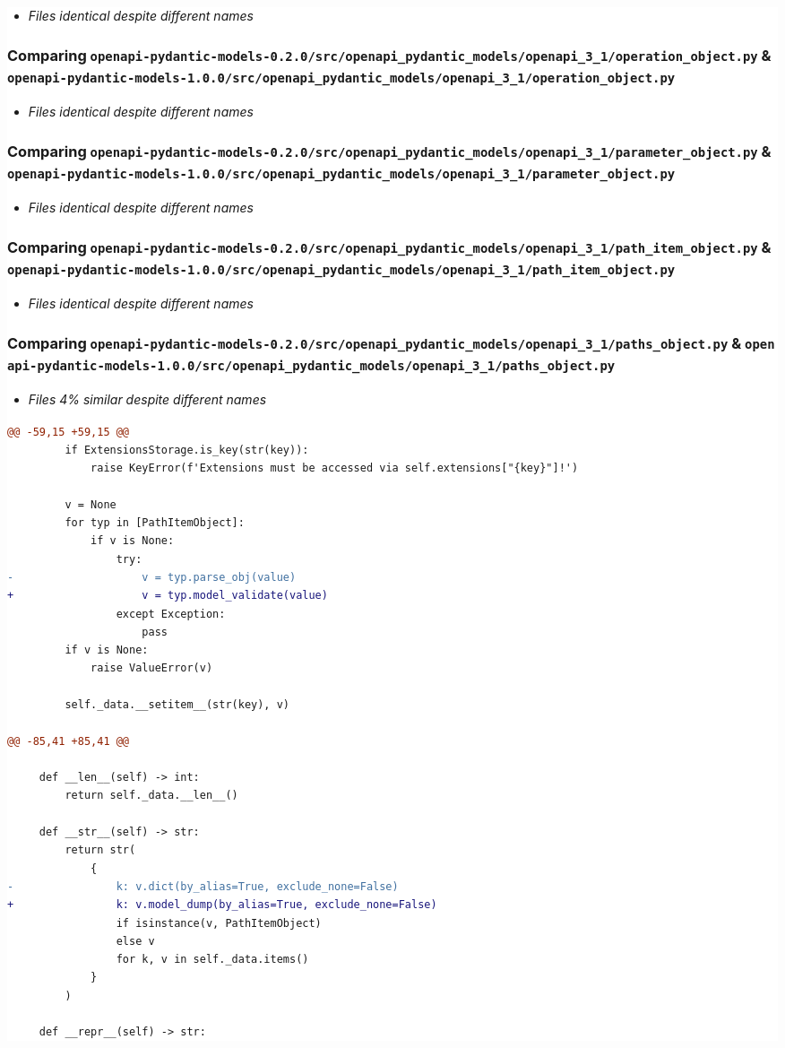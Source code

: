  * *Files identical despite different names*

### Comparing `openapi-pydantic-models-0.2.0/src/openapi_pydantic_models/openapi_3_1/operation_object.py` & `openapi-pydantic-models-1.0.0/src/openapi_pydantic_models/openapi_3_1/operation_object.py`

 * *Files identical despite different names*

### Comparing `openapi-pydantic-models-0.2.0/src/openapi_pydantic_models/openapi_3_1/parameter_object.py` & `openapi-pydantic-models-1.0.0/src/openapi_pydantic_models/openapi_3_1/parameter_object.py`

 * *Files identical despite different names*

### Comparing `openapi-pydantic-models-0.2.0/src/openapi_pydantic_models/openapi_3_1/path_item_object.py` & `openapi-pydantic-models-1.0.0/src/openapi_pydantic_models/openapi_3_1/path_item_object.py`

 * *Files identical despite different names*

### Comparing `openapi-pydantic-models-0.2.0/src/openapi_pydantic_models/openapi_3_1/paths_object.py` & `openapi-pydantic-models-1.0.0/src/openapi_pydantic_models/openapi_3_1/paths_object.py`

 * *Files 4% similar despite different names*

```diff
@@ -59,15 +59,15 @@
         if ExtensionsStorage.is_key(str(key)):
             raise KeyError(f'Extensions must be accessed via self.extensions["{key}"]!')
 
         v = None
         for typ in [PathItemObject]:
             if v is None:
                 try:
-                    v = typ.parse_obj(value)
+                    v = typ.model_validate(value)
                 except Exception:
                     pass
         if v is None:
             raise ValueError(v)
 
         self._data.__setitem__(str(key), v)
 
@@ -85,41 +85,41 @@
 
     def __len__(self) -> int:
         return self._data.__len__()
 
     def __str__(self) -> str:
         return str(
             {
-                k: v.dict(by_alias=True, exclude_none=False)
+                k: v.model_dump(by_alias=True, exclude_none=False)
                 if isinstance(v, PathItemObject)
                 else v
                 for k, v in self._data.items()
             }
         )
 
     def __repr__(self) -> str:
```